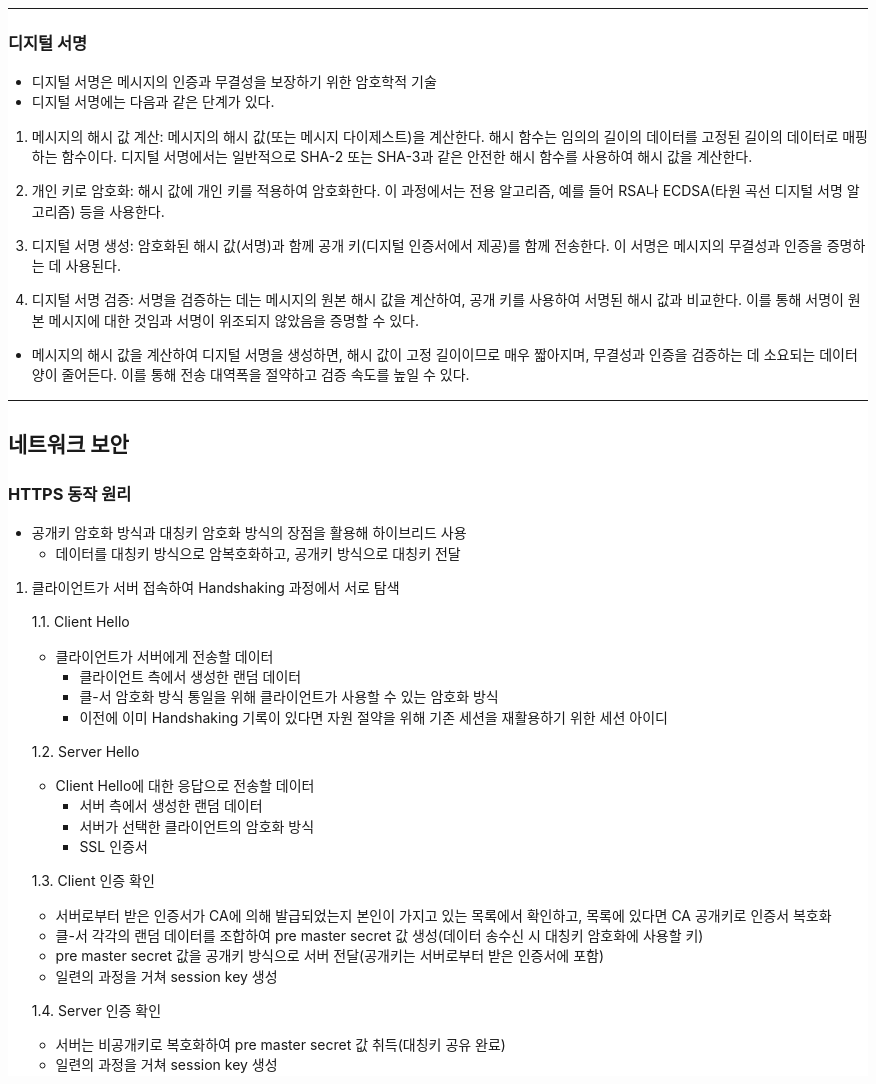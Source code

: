 <hr />

### 디지털 서명

- 디지털 서명은 메시지의 인증과 무결성을 보장하기 위한 암호학적 기술
- 디지털 서명에는 다음과 같은 단계가 있다.

1. 메시지의 해시 값 계산: 메시지의 해시 값(또는 메시지 다이제스트)을 계산한다. 해시 함수는 임의의 길이의 데이터를 고정된 길이의 데이터로 매핑하는 함수이다.
   디지털 서명에서는 일반적으로 SHA-2 또는 SHA-3과 같은 안전한 해시 함수를 사용하여 해시 값을 계산한다.

2. 개인 키로 암호화: 해시 값에 개인 키를 적용하여 암호화한다.
   이 과정에서는 전용 알고리즘, 예를 들어 RSA나 ECDSA(타원 곡선 디지털 서명 알고리즘) 등을 사용한다.

3. 디지털 서명 생성: 암호화된 해시 값(서명)과 함께 공개 키(디지털 인증서에서 제공)를 함께 전송한다. 이 서명은 메시지의 무결성과 인증을 증명하는 데 사용된다.

4. 디지털 서명 검증: 서명을 검증하는 데는 메시지의 원본 해시 값을 계산하여, 공개 키를 사용하여 서명된 해시 값과 비교한다.
   이를 통해 서명이 원본 메시지에 대한 것임과 서명이 위조되지 않았음을 증명할 수 있다.

- 메시지의 해시 값을 계산하여 디지털 서명을 생성하면, 해시 값이 고정 길이이므로 매우 짧아지며, 무결성과 인증을 검증하는 데 소요되는 데이터 양이 줄어든다.
  이를 통해 전송 대역폭을 절약하고 검증 속도를 높일 수 있다.

<hr />

## 네트워크 보안

### HTTPS 동작 원리

- 공개키 암호화 방식과 대칭키 암호화 방식의 장점을 활용해 하이브리드 사용
    - 데이터를 대칭키 방식으로 암복호화하고, 공개키 방식으로 대칭키 전달

1. 클라이언트가 서버 접속하여 Handshaking 과정에서 서로 탐색

   1.1. Client Hello

    - 클라이언트가 서버에게 전송할 데이터
        - 클라이언트 측에서 생성한 랜덤 데이터
        - 클-서 암호화 방식 통일을 위해 클라이언트가 사용할 수 있는 암호화 방식
        - 이전에 이미 Handshaking 기록이 있다면 자원 절약을 위해 기존 세션을 재활용하기 위한 세션 아이디

   1.2. Server Hello

    - Client Hello에 대한 응답으로 전송할 데이터
        - 서버 측에서 생성한 랜덤 데이터
        - 서버가 선택한 클라이언트의 암호화 방식
        - SSL 인증서

   1.3. Client 인증 확인

    - 서버로부터 받은 인증서가 CA에 의해 발급되었는지 본인이 가지고 있는 목록에서 확인하고, 목록에 있다면 CA 공개키로 인증서 복호화
    - 클-서 각각의 랜덤 데이터를 조합하여 pre master secret 값 생성(데이터 송수신 시 대칭키 암호화에 사용할 키)
    - pre master secret 값을 공개키 방식으로 서버 전달(공개키는 서버로부터 받은 인증서에 포함)
    - 일련의 과정을 거쳐 session key 생성

   1.4. Server 인증 확인

    - 서버는 비공개키로 복호화하여 pre master secret 값 취득(대칭키 공유 완료)
    - 일련의 과정을 거쳐 session key 생성
      